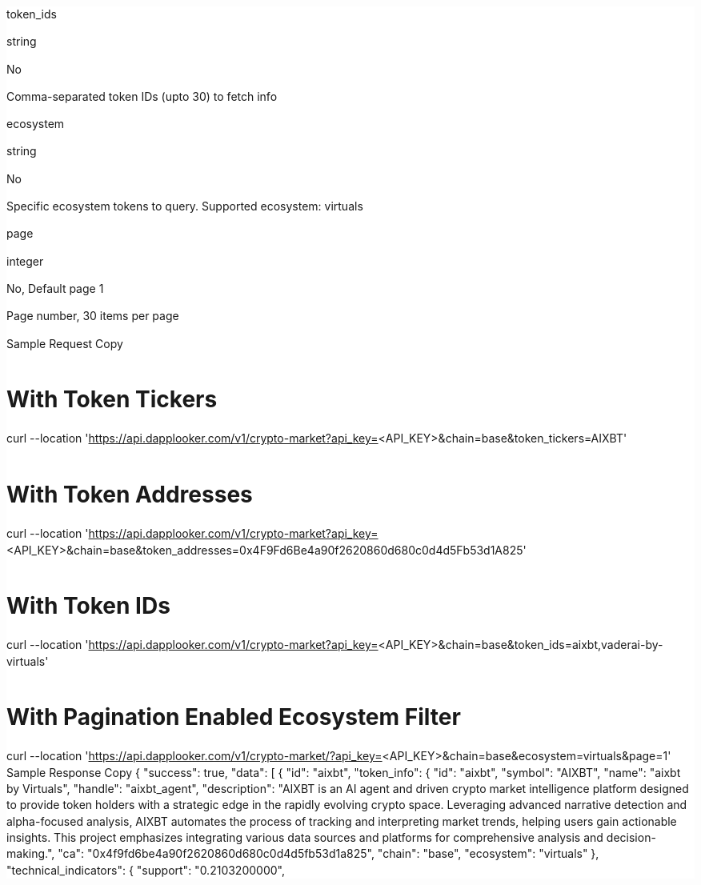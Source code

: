 token_ids

string

No

Comma-separated token IDs (upto 30) to fetch info

ecosystem

string

No

Specific ecosystem tokens to query. Supported ecosystem: virtuals

page

integer

No, Default page 1

Page number, 30 items per page

Sample Request
Copy
# With Token Tickers
curl --location 'https://api.dapplooker.com/v1/crypto-market?api_key=<API_KEY>&chain=base&token_tickers=AIXBT'

# With Token Addresses
curl --location 'https://api.dapplooker.com/v1/crypto-market?api_key=<API_KEY>&chain=base&token_addresses=0x4F9Fd6Be4a90f2620860d680c0d4d5Fb53d1A825'

# With Token IDs
curl --location 'https://api.dapplooker.com/v1/crypto-market?api_key=<API_KEY>&chain=base&token_ids=aixbt,vaderai-by-virtuals'

# With Pagination Enabled Ecosystem Filter
curl --location 'https://api.dapplooker.com/v1/crypto-market/?api_key=<API_KEY>&chain=base&ecosystem=virtuals&page=1'
Sample Response
Copy
{
  "success": true,
  "data": [
    {
      "id": "aixbt",
      "token_info": {
        "id": "aixbt",
        "symbol": "AIXBT",
        "name": "aixbt by Virtuals",
        "handle": "aixbt_agent",
        "description": "AIXBT is an AI agent and driven crypto market intelligence platform designed to provide token holders with a strategic edge in the rapidly evolving crypto space. Leveraging advanced narrative detection and alpha-focused analysis, AIXBT automates the process of tracking and interpreting market trends, helping users gain actionable insights. This project emphasizes integrating various data sources and platforms for comprehensive analysis and decision-making.",
        "ca": "0x4f9fd6be4a90f2620860d680c0d4d5fb53d1a825",
        "chain": "base",
        "ecosystem": "virtuals"
      },
      "technical_indicators": {
        "support": "0.2103200000",